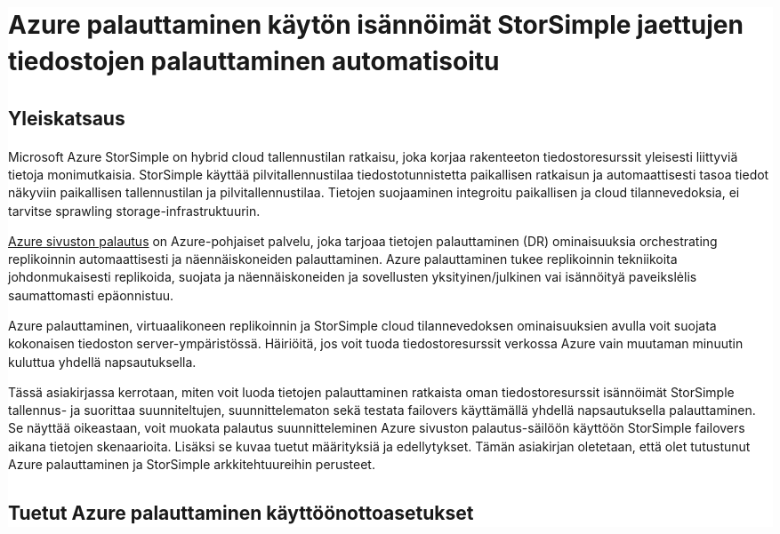 <properties 
   pageTitle="Automatisoida DR varten jaettujen tiedostojen käyttäminen Azure palauttaminen StorSimple | Microsoft Azure"
   description="Tässä artikkelissa kuvataan vaiheet ja tietojen palauttaminen ratkaisua isännöimät StorSimple tallennustilan tiedostoresurssit luomisen parhaat käytännöt."
   services="storsimple"
   documentationCenter="NA"
   authors="vidarmsft"
   manager="syadav"
   editor="" />
<tags 
   ms.service="storsimple"
   ms.devlang="NA"
   ms.topic="article"
   ms.tgt_pltfrm="NA"
   ms.workload="NA"
   ms.date="05/16/2016"
   ms.author="vidarmsft" />

# <a name="automated-disaster-recovery-solution-using-azure-site-recovery-for-file-shares-hosted-on-storsimple"></a>Azure palauttaminen käytön isännöimät StorSimple jaettujen tiedostojen palauttaminen automatisoitu

## <a name="overview"></a>Yleiskatsaus

Microsoft Azure StorSimple on hybrid cloud tallennustilan ratkaisu, joka korjaa rakenteeton tiedostoresurssit yleisesti liittyviä tietoja monimutkaisia. StorSimple käyttää pilvitallennustilaa tiedostotunnistetta paikallisen ratkaisun ja automaattisesti tasoa tiedot näkyviin paikallisen tallennustilan ja pilvitallennustilaa. Tietojen suojaaminen integroitu paikallisen ja cloud tilannevedoksia, ei tarvitse sprawling storage-infrastruktuurin.

[Azure sivuston palautus](../site-recovery/site-recovery-overview.md) on Azure-pohjaiset palvelu, joka tarjoaa tietojen palauttaminen (DR) ominaisuuksia orchestrating replikoinnin automaattisesti ja näennäiskoneiden palauttaminen. Azure palauttaminen tukee replikoinnin tekniikoita johdonmukaisesti replikoida, suojata ja näennäiskoneiden ja sovellusten yksityinen/julkinen vai isännöityä paveikslėlis saumattomasti epäonnistuu.

Azure palauttaminen, virtuaalikoneen replikoinnin ja StorSimple cloud tilannevedoksen ominaisuuksien avulla voit suojata kokonaisen tiedoston server-ympäristössä. Häiriöitä, jos voit tuoda tiedostoresurssit verkossa Azure vain muutaman minuutin kuluttua yhdellä napsautuksella.

Tässä asiakirjassa kerrotaan, miten voit luoda tietojen palauttaminen ratkaista oman tiedostoresurssit isännöimät StorSimple tallennus- ja suorittaa suunniteltujen, suunnittelematon sekä testata failovers käyttämällä yhdellä napsautuksella palauttaminen. Se näyttää oikeastaan, voit muokata palautus suunnitteleminen Azure sivuston palautus-säilöön käyttöön StorSimple failovers aikana tietojen skenaarioita. Lisäksi se kuvaa tuetut määrityksiä ja edellytykset. Tämän asiakirjan oletetaan, että olet tutustunut Azure palauttaminen ja StorSimple arkkitehtuureihin perusteet.

## <a name="supported-azure-site-recovery-deployment-options"></a>Tuetut Azure palauttaminen käyttöönottoasetukset
